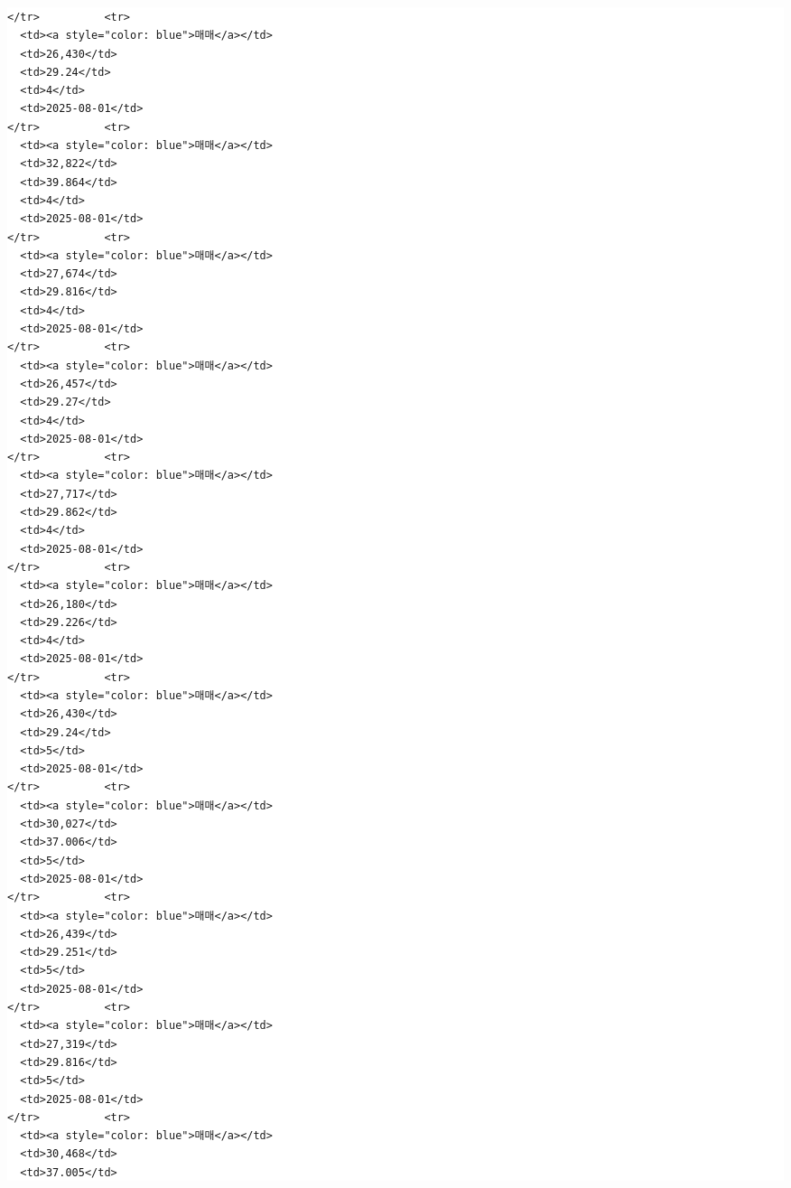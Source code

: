     </tr>          <tr>
      <td><a style="color: blue">매매</a></td>
      <td>26,430</td>
      <td>29.24</td>
      <td>4</td>
      <td>2025-08-01</td>
    </tr>          <tr>
      <td><a style="color: blue">매매</a></td>
      <td>32,822</td>
      <td>39.864</td>
      <td>4</td>
      <td>2025-08-01</td>
    </tr>          <tr>
      <td><a style="color: blue">매매</a></td>
      <td>27,674</td>
      <td>29.816</td>
      <td>4</td>
      <td>2025-08-01</td>
    </tr>          <tr>
      <td><a style="color: blue">매매</a></td>
      <td>26,457</td>
      <td>29.27</td>
      <td>4</td>
      <td>2025-08-01</td>
    </tr>          <tr>
      <td><a style="color: blue">매매</a></td>
      <td>27,717</td>
      <td>29.862</td>
      <td>4</td>
      <td>2025-08-01</td>
    </tr>          <tr>
      <td><a style="color: blue">매매</a></td>
      <td>26,180</td>
      <td>29.226</td>
      <td>4</td>
      <td>2025-08-01</td>
    </tr>          <tr>
      <td><a style="color: blue">매매</a></td>
      <td>26,430</td>
      <td>29.24</td>
      <td>5</td>
      <td>2025-08-01</td>
    </tr>          <tr>
      <td><a style="color: blue">매매</a></td>
      <td>30,027</td>
      <td>37.006</td>
      <td>5</td>
      <td>2025-08-01</td>
    </tr>          <tr>
      <td><a style="color: blue">매매</a></td>
      <td>26,439</td>
      <td>29.251</td>
      <td>5</td>
      <td>2025-08-01</td>
    </tr>          <tr>
      <td><a style="color: blue">매매</a></td>
      <td>27,319</td>
      <td>29.816</td>
      <td>5</td>
      <td>2025-08-01</td>
    </tr>          <tr>
      <td><a style="color: blue">매매</a></td>
      <td>30,468</td>
      <td>37.005</td>